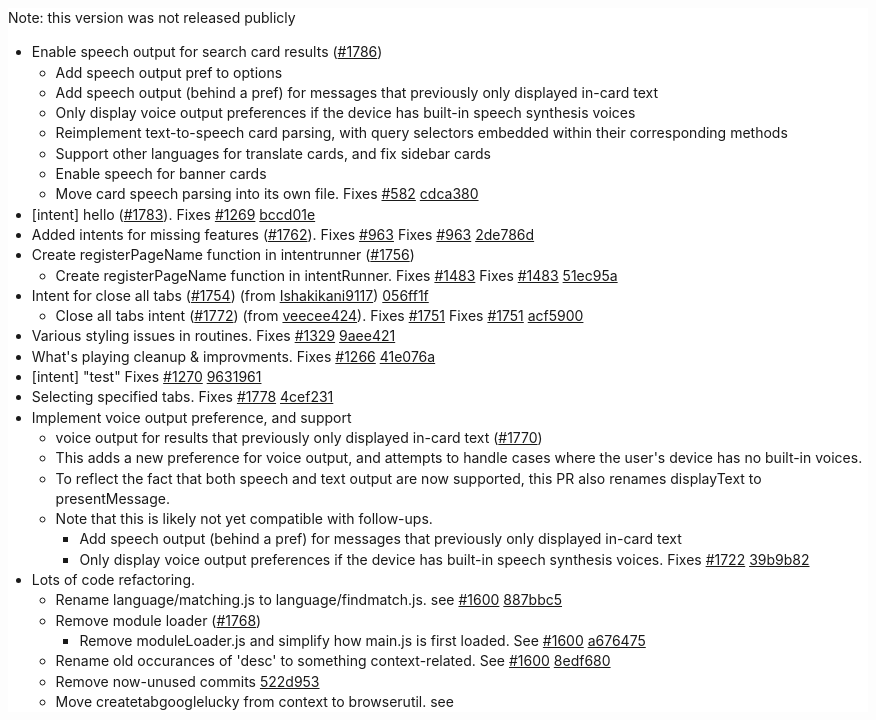 Note: this version was not released publicly

- Enable speech output for search card results
  ([#1786](https://github.com/mozilla/firefox-voice/issues/1786))
  - Add speech output pref to options
  - Add speech output (behind a pref) for messages that previously only displayed in-card text
  - Only display voice output preferences if the device has built-in speech synthesis voices
  - Reimplement text-to-speech card parsing, with query selectors embedded within their corresponding methods
  - Support other languages for translate cards, and fix sidebar cards
  - Enable speech for banner cards
  - Move card speech parsing into its own file. Fixes [#582](https://github.com/mozilla/firefox-voice/issues/582) [cdca380](https://github.com/mozilla/firefox-voice/commit/cdca380)
- [intent] hello ([#1783](https://github.com/mozilla/firefox-voice/issues/1783)). Fixes [#1269](https://github.com/mozilla/firefox-voice/issues/1269) [bccd01e](https://github.com/mozilla/firefox-voice/commit/bccd01e)
- Added intents for missing features ([#1762](https://github.com/mozilla/firefox-voice/issues/1762)). Fixes [#963](https://github.com/mozilla/firefox-voice/issues/963) Fixes [#963](https://github.com/mozilla/firefox-voice/issues/963) [2de786d](https://github.com/mozilla/firefox-voice/commit/2de786d)
- Create registerPageName function in intentrunner
  ([#1756](https://github.com/mozilla/firefox-voice/issues/1756))
  - Create registerPageName function in intentRunner. Fixes [#1483](https://github.com/mozilla/firefox-voice/issues/1483) Fixes [#1483](https://github.com/mozilla/firefox-voice/issues/1483) [51ec95a](https://github.com/mozilla/firefox-voice/commit/51ec95a)
- Intent for close all tabs ([#1754](https://github.com/mozilla/firefox-voice/issues/1754)) (from [Ishakikani9117](https://github.com/Ishakikani9117)) [056ff1f](https://github.com/mozilla/firefox-voice/commit/056ff1f)
  - Close all tabs intent ([#1772](https://github.com/mozilla/firefox-voice/issues/1772)) (from [veecee424](https://github.com/veecee424)). Fixes [#1751](https://github.com/mozilla/firefox-voice/issues/1751) Fixes [#1751](https://github.com/mozilla/firefox-voice/issues/1751) [acf5900](https://github.com/mozilla/firefox-voice/commit/acf5900)
- Various styling issues in routines. Fixes [#1329](https://github.com/mozilla/firefox-voice/issues/1329) [9aee421](https://github.com/mozilla/firefox-voice/commit/9aee421)
- What's playing cleanup & improvments. Fixes [#1266](https://github.com/mozilla/firefox-voice/issues/1266) [41e076a](https://github.com/mozilla/firefox-voice/commit/41e076a)
- [intent] "test" Fixes [#1270](https://github.com/mozilla/firefox-voice/issues/1270) [9631961](https://github.com/mozilla/firefox-voice/commit/9631961)
- Selecting specified tabs. Fixes [#1778](https://github.com/mozilla/firefox-voice/issues/1778) [4cef231](https://github.com/mozilla/firefox-voice/commit/4cef231)
- Implement voice output preference, and support
  - voice output for results that previously only displayed in-card text ([#1770](https://github.com/mozilla/firefox-voice/issues/1770))
  - This adds a new preference for voice output, and attempts to handle cases where the user's device has no built-in voices.
  - To reflect the fact that both speech and text output are now supported, this PR also renames displayText to presentMessage.
  - Note that this is likely not yet compatible with follow-ups.
    - Add speech output (behind a pref) for messages that previously only displayed in-card text
    - Only display voice output preferences if the device has built-in speech synthesis voices. Fixes [#1722](https://github.com/mozilla/firefox-voice/issues/1722) [39b9b82](https://github.com/mozilla/firefox-voice/commit/39b9b82)
- Lots of code refactoring.
  - Rename language/matching.js to language/findmatch.js. see
    [#1600](https://github.com/mozilla/firefox-voice/issues/1600) [887bbc5](https://github.com/mozilla/firefox-voice/commit/887bbc5)
  - Remove module loader ([#1768](https://github.com/mozilla/firefox-voice/issues/1768))
    - Remove moduleLoader.js and simplify how main.js is first loaded. See [#1600](https://github.com/mozilla/firefox-voice/issues/1600) [a676475](https://github.com/mozilla/firefox-voice/commit/a676475)
  - Rename old occurances of 'desc' to something context-related.
    See [#1600](https://github.com/mozilla/firefox-voice/issues/1600) [8edf680](https://github.com/mozilla/firefox-voice/commit/8edf680)
  - Remove now-unused commits [522d953](https://github.com/mozilla/firefox-voice/commit/522d953)
  - Move createtabgooglelucky from context to browserutil. see